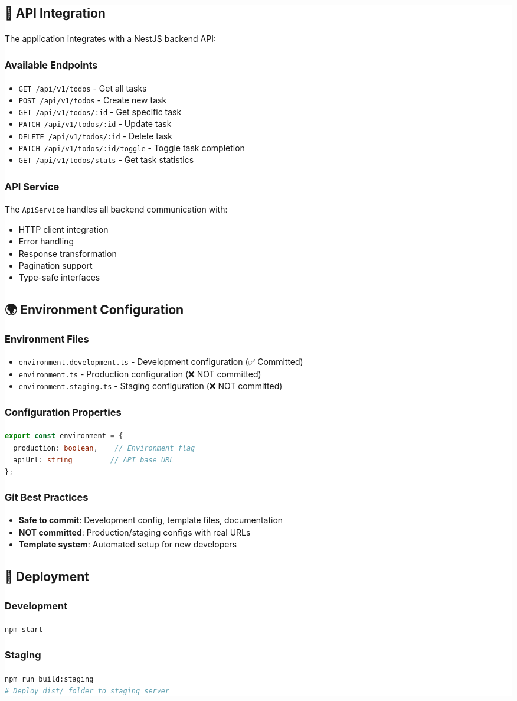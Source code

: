 ## 🔌 API Integration

The application integrates with a NestJS backend API:

### **Available Endpoints**
- `GET /api/v1/todos` - Get all tasks
- `POST /api/v1/todos` - Create new task
- `GET /api/v1/todos/:id` - Get specific task
- `PATCH /api/v1/todos/:id` - Update task
- `DELETE /api/v1/todos/:id` - Delete task
- `PATCH /api/v1/todos/:id/toggle` - Toggle task completion
- `GET /api/v1/todos/stats` - Get task statistics

### **API Service**
The `ApiService` handles all backend communication with:
- HTTP client integration
- Error handling
- Response transformation
- Pagination support
- Type-safe interfaces

## 🌍 Environment Configuration

### **Environment Files**
- `environment.development.ts` - Development configuration (✅ Committed)
- `environment.ts` - Production configuration (❌ NOT committed)
- `environment.staging.ts` - Staging configuration (❌ NOT committed)

### **Configuration Properties**
```typescript
export const environment = {
  production: boolean,    // Environment flag
  apiUrl: string         // API base URL
};
```

### **Git Best Practices**
- **Safe to commit**: Development config, template files, documentation
- **NOT committed**: Production/staging configs with real URLs
- **Template system**: Automated setup for new developers

## 🚀 Deployment

### **Development**
```bash
npm start
```

### **Staging**
```bash
npm run build:staging
# Deploy dist/ folder to staging server
```
